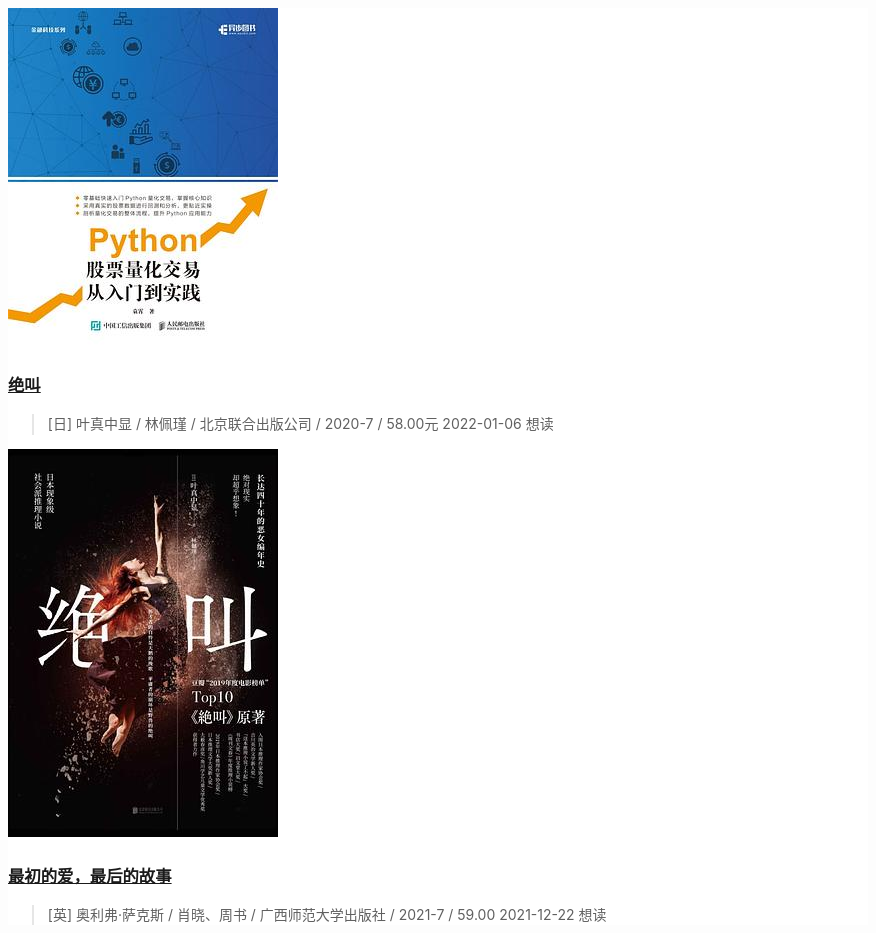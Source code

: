 ![](html_想读\s33662695.jpg)


### [绝叫](https://book.douban.com/subject/35031587/) 
> [日] 叶真中显 / 林佩瑾 / 北京联合出版公司 / 2020-7 / 58.00元
> 2022-01-06 想读

![](html_想读\s33685372.jpg)


### [最初的爱，最后的故事](https://book.douban.com/subject/35469488/) 
> [英] 奥利弗·萨克斯 / 肖晓、周书 / 广西师范大学出版社 / 2021-7 / 59.00
> 2021-12-22 想读
